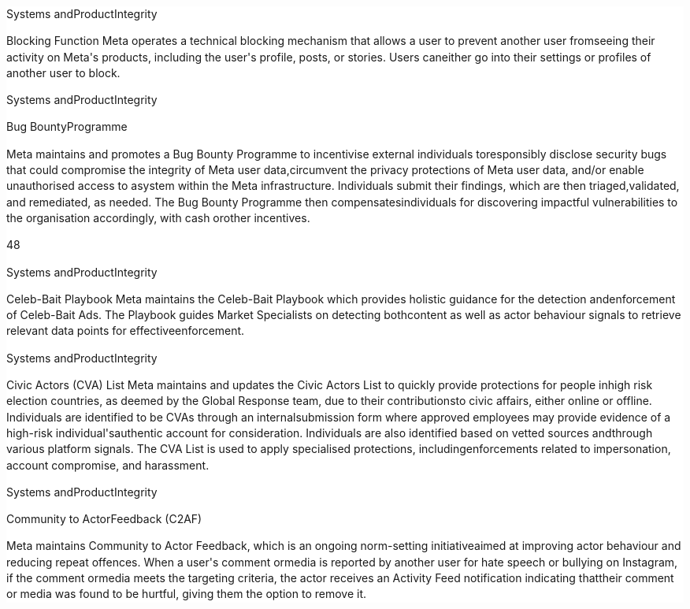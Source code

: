 Systems andProductIntegrity



Blocking Function Meta operates a technical blocking mechanism that allows a user to prevent another user fromseeing their activity on Meta's products, including the user's profile, posts, or stories. Users caneither go into their settings or profiles of another user to block.



Systems andProductIntegrity



Bug BountyProgramme

Meta maintains and promotes a Bug Bounty Programme to incentivise external individuals toresponsibly disclose security bugs that could compromise the integrity of Meta user data,circumvent the privacy protections of Meta user data, and/or enable unauthorised access to asystem within the Meta infrastructure. Individuals submit their findings, which are then triaged,validated, and remediated, as needed. The Bug Bounty Programme then compensatesindividuals for discovering impactful vulnerabilities to the organisation accordingly, with cash orother incentives.

48



Systems andProductIntegrity



Celeb-Bait Playbook Meta maintains the Celeb-Bait Playbook which provides holistic guidance for the detection andenforcement of Celeb-Bait Ads. The Playbook guides Market Specialists on detecting bothcontent as well as actor behaviour signals to retrieve relevant data points for effectiveenforcement.



Systems andProductIntegrity



Civic Actors (CVA) List Meta maintains and updates the Civic Actors List to quickly provide protections for people inhigh risk election countries, as deemed by the Global Response team, due to their contributionsto civic affairs, either online or offline. Individuals are identified to be CVAs through an internalsubmission form where approved employees may provide evidence of a high-risk individual'sauthentic account for consideration. Individuals are also identified based on vetted sources andthrough various platform signals. The CVA List is used to apply specialised protections, includingenforcements related to impersonation, account compromise, and harassment.



Systems andProductIntegrity



Community to ActorFeedback (C2AF)

Meta maintains Community to Actor Feedback, which is an ongoing norm-setting initiativeaimed at improving actor behaviour and reducing repeat offences. When a user's comment ormedia is reported by another user for hate speech or bullying on Instagram, if the comment ormedia meets the targeting criteria, the actor receives an Activity Feed notification indicating thattheir comment or media was found to be hurtful, giving them the option to remove it.

